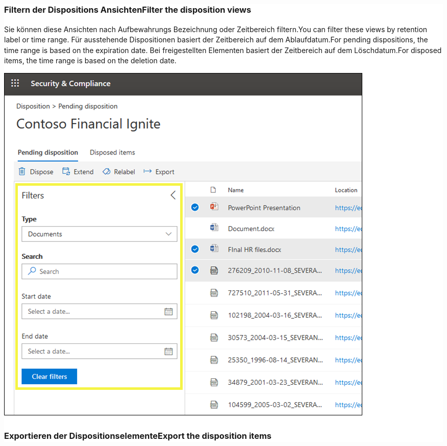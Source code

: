 ### <a name="filter-the-disposition-views"></a><span data-ttu-id="74ee3-178">Filtern der Dispositions Ansichten</span><span class="sxs-lookup"><span data-stu-id="74ee3-178">Filter the disposition views</span></span>

<span data-ttu-id="74ee3-179">Sie können diese Ansichten nach Aufbewahrungs Bezeichnung oder Zeitbereich filtern.</span><span class="sxs-lookup"><span data-stu-id="74ee3-179">You can filter these views by retention label or time range.</span></span> <span data-ttu-id="74ee3-180">Für ausstehende Dispositionen basiert der Zeitbereich auf dem Ablaufdatum.</span><span class="sxs-lookup"><span data-stu-id="74ee3-180">For pending dispositions, the time range is based on the expiration date.</span></span> <span data-ttu-id="74ee3-181">Bei freigestellten Elementen basiert der Zeitbereich auf dem Löschdatum.</span><span class="sxs-lookup"><span data-stu-id="74ee3-181">For disposed items, the time range is based on the deletion date.</span></span>
  
![Optionen für den Dispositions Filter](media/Retention-filter-options.png)

### <a name="export-the-disposition-items"></a><span data-ttu-id="74ee3-183">Exportieren der Dispositionselemente</span><span class="sxs-lookup"><span data-stu-id="74ee3-183">Export the disposition items</span></span>
